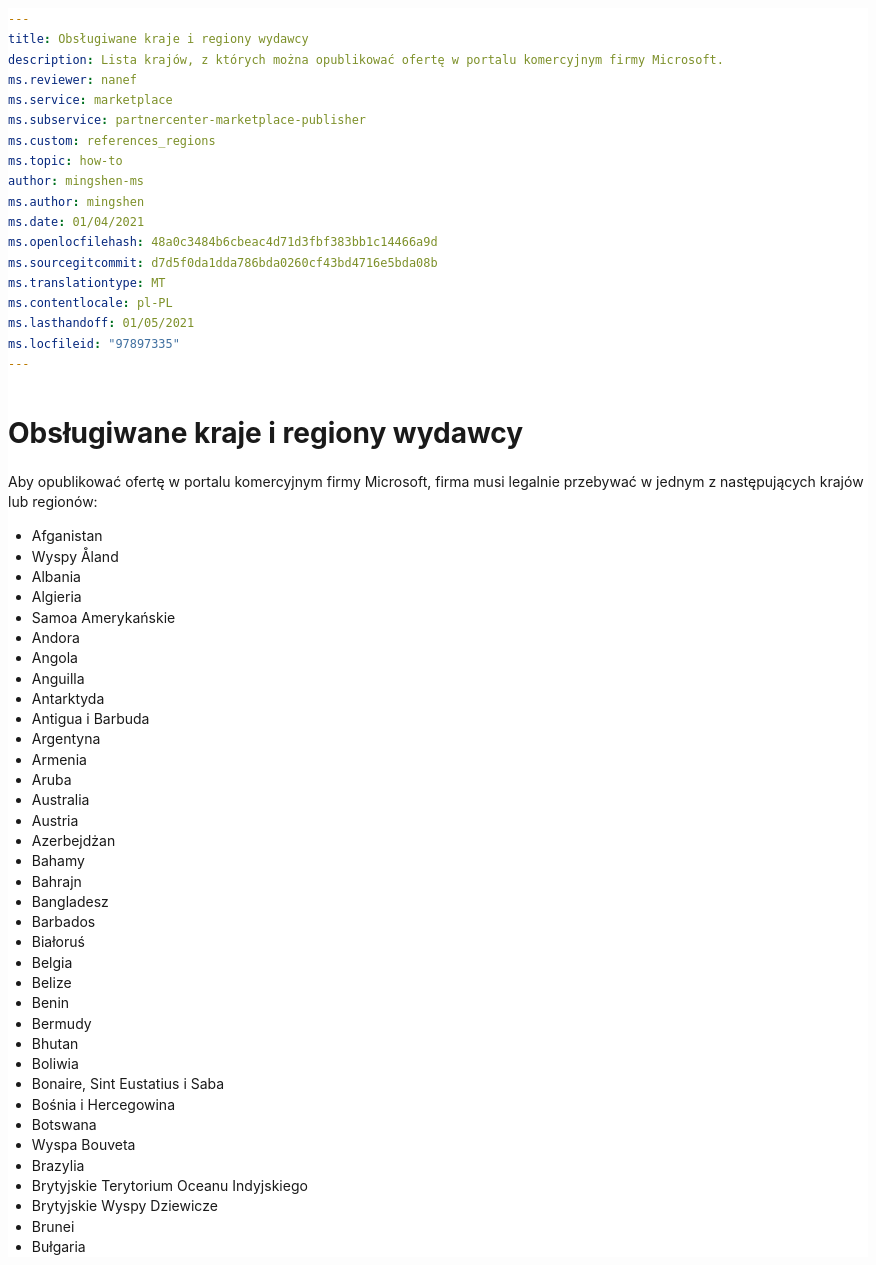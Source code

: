 ```yaml
---
title: Obsługiwane kraje i regiony wydawcy
description: Lista krajów, z których można opublikować ofertę w portalu komercyjnym firmy Microsoft.
ms.reviewer: nanef
ms.service: marketplace
ms.subservice: partnercenter-marketplace-publisher
ms.custom: references_regions
ms.topic: how-to
author: mingshen-ms
ms.author: mingshen
ms.date: 01/04/2021
ms.openlocfilehash: 48a0c3484b6cbeac4d71d3fbf383bb1c14466a9d
ms.sourcegitcommit: d7d5f0da1dda786bda0260cf43bd4716e5bda08b
ms.translationtype: MT
ms.contentlocale: pl-PL
ms.lasthandoff: 01/05/2021
ms.locfileid: "97897335"
---
```

# <a name="supported-publisher-countries-and-regions"></a>Obsługiwane kraje i regiony wydawcy

Aby opublikować ofertę w portalu komercyjnym firmy Microsoft, firma musi legalnie przebywać w jednym z następujących krajów lub regionów:

- Afganistan
- Wyspy Åland
- Albania
- Algieria
- Samoa Amerykańskie
- Andora
- Angola
- Anguilla
- Antarktyda
- Antigua i Barbuda
- Argentyna
- Armenia
- Aruba
- Australia
- Austria
- Azerbejdżan
- Bahamy
- Bahrajn
- Bangladesz
- Barbados
- Białoruś
- Belgia
- Belize
- Benin
- Bermudy
- Bhutan
- Boliwia
- Bonaire, Sint Eustatius i Saba
- Bośnia i Hercegowina
- Botswana
- Wyspa Bouveta
- Brazylia
- Brytyjskie Terytorium Oceanu Indyjskiego
- Brytyjskie Wyspy Dziewicze
- Brunei
- Bułgaria